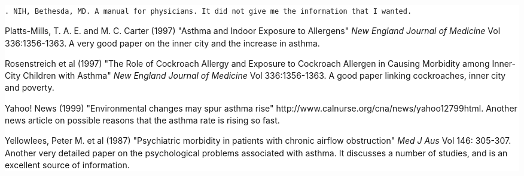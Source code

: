     . NIH, Bethesda, MD. A manual for physicians. It did not give me the information that I wanted.
   </p>
   <p>
    Platts-Mills, T. A. E. and M. C. Carter (1997) "Asthma and Indoor Exposure to Allergens"
    <i>
     New England Journal of Medicine
    </i>
    Vol 336:1356-1363. A very good paper on the inner city and the increase in asthma.
   </p>
   <p>
    Rosenstreich et al (1997) "The Role of Cockroach Allergy and Exposure to Cockroach Allergen in Causing Morbidity among Inner-City Children with Asthma"
    <i>
     New England Journal of Medicine
    </i>
    Vol 336:1356-1363. A good paper linking cockroaches, inner city and poverty.
   </p>
   <p>
    Yahoo! News (1999) "Environmental changes may spur asthma rise" http://www.calnurse.org/cna/news/yahoo12799html. Another news article on possible reasons that the asthma rate is rising so fast.
   </p>
   <p>
    Yellowlees, Peter M. et al (1987) "Psychiatric morbidity in patients with chronic airflow obstruction"
    <i>
     Med J Aus
    </i>
    Vol 146: 305-307. Another very detailed paper on the psychological problems associated with asthma. It discusses a number of studies, and is an excellent source of information.
   </p>
</font>
 </p>
 
</body>
